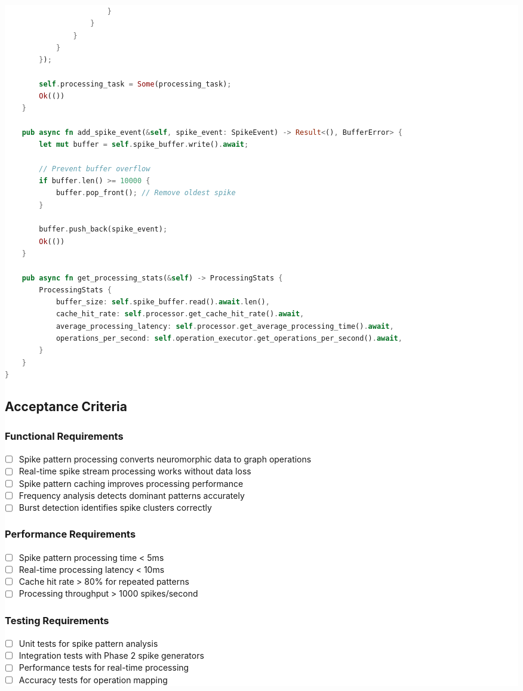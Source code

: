 ```rust
                        }
                    }
                }
            }
        });
        
        self.processing_task = Some(processing_task);
        Ok(())
    }
    
    pub async fn add_spike_event(&self, spike_event: SpikeEvent) -> Result<(), BufferError> {
        let mut buffer = self.spike_buffer.write().await;
        
        // Prevent buffer overflow
        if buffer.len() >= 10000 {
            buffer.pop_front(); // Remove oldest spike
        }
        
        buffer.push_back(spike_event);
        Ok(())
    }
    
    pub async fn get_processing_stats(&self) -> ProcessingStats {
        ProcessingStats {
            buffer_size: self.spike_buffer.read().await.len(),
            cache_hit_rate: self.processor.get_cache_hit_rate().await,
            average_processing_latency: self.processor.get_average_processing_time().await,
            operations_per_second: self.operation_executor.get_operations_per_second().await,
        }
    }
}
```

## Acceptance Criteria

### Functional Requirements
- [ ] Spike pattern processing converts neuromorphic data to graph operations
- [ ] Real-time spike stream processing works without data loss
- [ ] Spike pattern caching improves processing performance
- [ ] Frequency analysis detects dominant patterns accurately
- [ ] Burst detection identifies spike clusters correctly

### Performance Requirements
- [ ] Spike pattern processing time < 5ms
- [ ] Real-time processing latency < 10ms
- [ ] Cache hit rate > 80% for repeated patterns
- [ ] Processing throughput > 1000 spikes/second

### Testing Requirements
- [ ] Unit tests for spike pattern analysis
- [ ] Integration tests with Phase 2 spike generators
- [ ] Performance tests for real-time processing
- [ ] Accuracy tests for operation mapping
